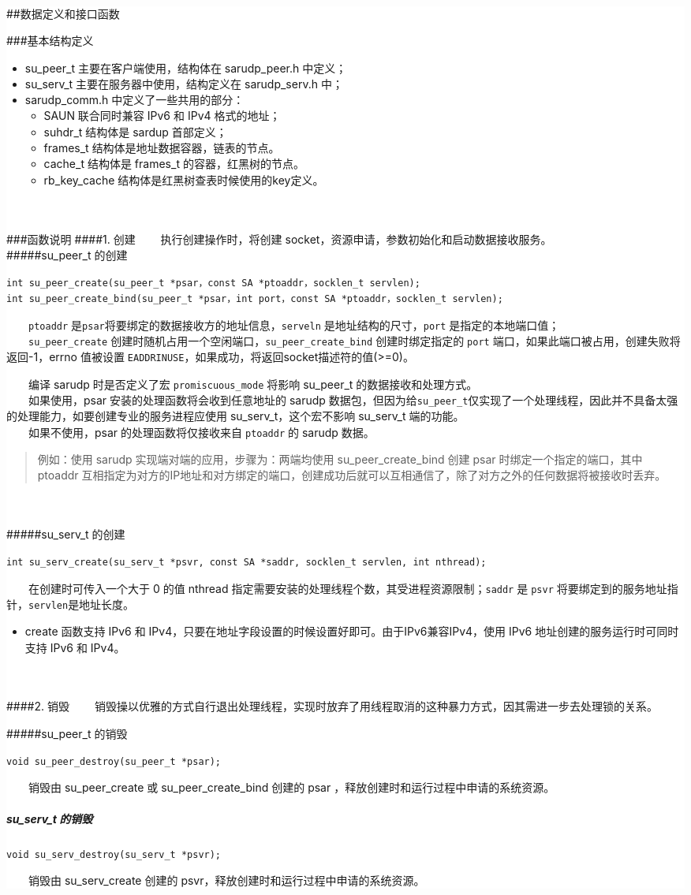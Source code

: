 
##数据定义和接口函数

###基本结构定义
* su_peer_t 主要在客户端使用，结构体在 sarudp_peer.h 中定义；<br>
* su_serv_t 主要在服务器中使用，结构定义在 sarudp_serv.h 中；<br>
* sarudp_comm.h 中定义了一些共用的部分：<br>
	* SAUN 联合同时兼容 IPv6 和 IPv4 格式的地址；
	* suhdr_t 结构体是 sardup 首部定义；
	* frames_t 结构体是地址数据容器，链表的节点。
	* cache_t 结构体是 frames_t 的容器，红黑树的节点。
	* rb_key_cache 结构体是红黑树查表时候使用的key定义。

<span id="创建"><span>
<span id="创建1"><span><br><br>
###函数说明
####1. 创建
　　执行创建操作时，将创建 socket，资源申请，参数初始化和启动数据接收服务。<br>
#####su_peer_t 的创建
```
int su_peer_create(su_peer_t *psar，const SA *ptoaddr，socklen_t servlen);
int su_peer_create_bind(su_peer_t *psar，int port，const SA *ptoaddr，socklen_t servlen);
```
　　`ptoaddr` 是`psar`将要绑定的数据接收方的地址信息，`serveln` 是地址结构的尺寸，`port` 是指定的本地端口值；<br>
　　`su_peer_create` 创建时随机占用一个空闲端口，`su_peer_create_bind` 创建时绑定指定的 `port` 端口，如果此端口被占用，创建失败将返回-1，errno 值被设置 `EADDRINUSE`，如果成功，将返回socket描述符的值(>=0)。<br>

　　编译 sarudp 时是否定义了宏 `promiscuous_mode` 将影响 su_peer_t 的数据接收和处理方式。<br>
　　如果使用，psar 安装的处理函数将会收到任意地址的 sarudp 数据包，但因为给`su_peer_t`仅实现了一个处理线程，因此并不具备太强的处理能力，如要创建专业的服务进程应使用 su_serv_t，这个宏不影响 su_serv_t 端的功能。<br>
　　如果不使用，psar 的处理函数将仅接收来自 `ptoaddr` 的 sarudp 数据。
>例如：使用 sarudp 实现端对端的应用，步骤为：两端均使用 su_peer_create_bind 创建 psar 时绑定一个指定的端口，其中 ptoaddr 互相指定为对方的IP地址和对方绑定的端口，创建成功后就可以互相通信了，除了对方之外的任何数据将被接收时丢弃。<br>

　　
<span id="创建2"><span><br><br>
#####su_serv_t 的创建
```
int su_serv_create(su_serv_t *psvr, const SA *saddr, socklen_t servlen, int nthread);
```
　　在创建时可传入一个大于 0 的值 nthread 指定需要安装的处理线程个数，其受进程资源限制；`saddr` 是 `psvr` 将要绑定到的服务地址指针，`servlen`是地址长度。<br>
* create 函数支持 IPv6 和 IPv4，只要在地址字段设置的时候设置好即可。由于IPv6兼容IPv4，使用 IPv6 地址创建的服务运行时可同时支持 IPv6 和 IPv4。<br>

<span id="销毁"><span><br><br>
####2. 销毁
　　销毁操以优雅的方式自行退出处理线程，实现时放弃了用线程取消的这种暴力方式，因其需进一步去处理锁的关系。

#####su_peer_t 的销毁
```
void su_peer_destroy(su_peer_t *psar);
```
　　销毁由 su_peer_create 或 su_peer_create_bind 创建的 psar ，释放创建时和运行过程中申请的系统资源。

##### su_serv_t 的销毁
```
void su_serv_destroy(su_serv_t *psvr);
```
　　销毁由 su_serv_create 创建的 psvr，释放创建时和运行过程中申请的系统资源。
